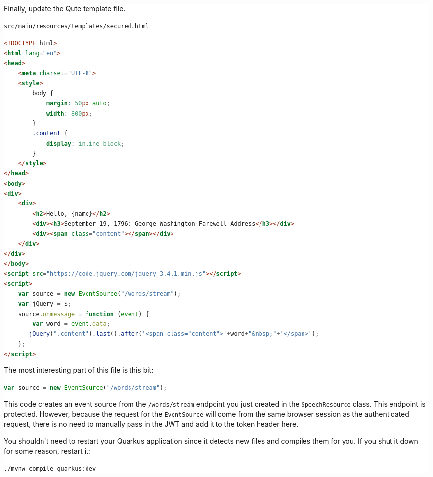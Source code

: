 Finally, update the Qute template file.

`src/main/resources/templates/secured.html`
```html
<!DOCTYPE html>
<html lang="en">
<head>
    <meta charset="UTF-8">
    <style>
        body {
            margin: 50px auto;
            width: 800px;
        }
        .content {
            display: inline-block;
        }
    </style>
</head>
<body>
<div>
    <div>
        <h2>Hello, {name}</h2>
        <div><h3>September 19, 1796: George Washington Farewell Address</h3></div>
        <div><span class="content"></span></div>
    </div>
</div>
</body>
<script src="https://code.jquery.com/jquery-3.4.1.min.js"></script>
<script>
    var source = new EventSource("/words/stream");
    var jQuery = $;
    source.onmessage = function (event) {
        var word = event.data;
       jQuery(".content").last().after('<span class="content">'+word+"&nbsp;"+'</span>');
    };
</script>
```

The most interesting part of this file is this bit:

```js
var source = new EventSource("/words/stream");
```

This code creates an event source from the `/words/stream` endpoint you just created in the `SpeechResource` class. This endpoint is protected. However, because the request for the `EventSource` will come from the same browser session as the authenticated request, there is no need to manually pass in the JWT and add it to the token header here.

You shouldn't need to restart your Quarkus application since it detects new files and compiles them for you. If you shut it down for some reason, restart it:

```bash
./mvnw compile quarkus:dev
```
